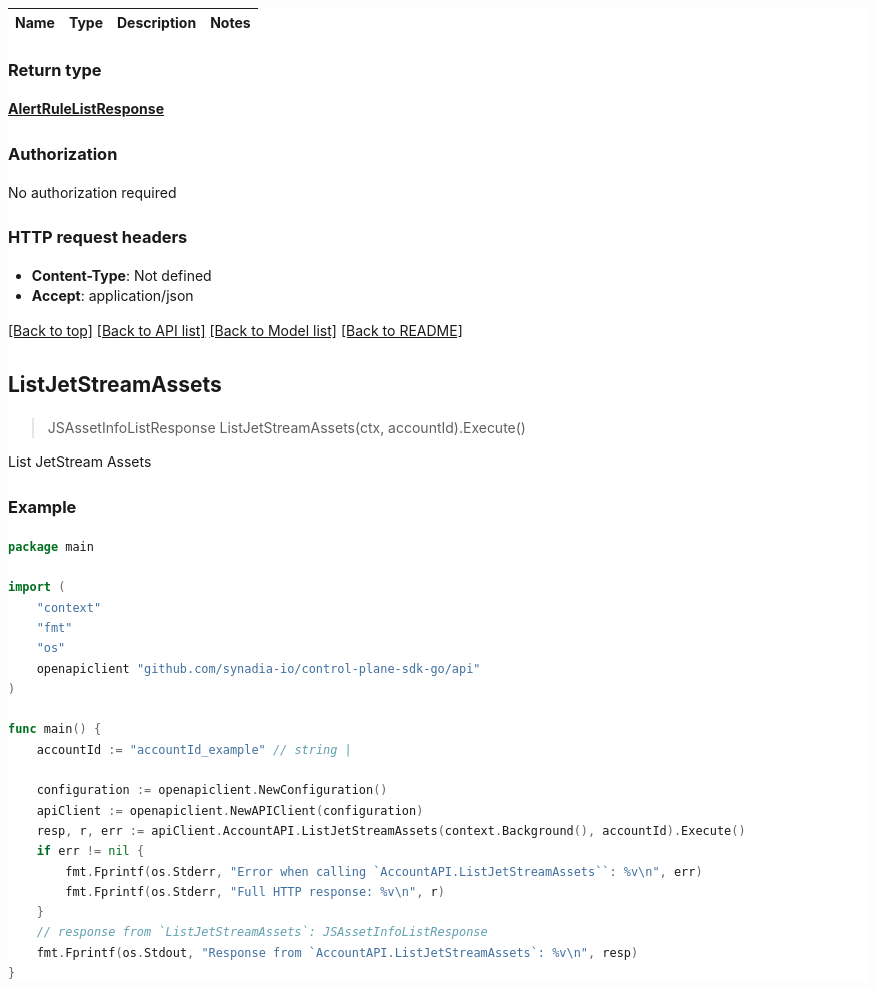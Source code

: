 
Name | Type | Description  | Notes
------------- | ------------- | ------------- | -------------


### Return type

[**AlertRuleListResponse**](AlertRuleListResponse.md)

### Authorization

No authorization required

### HTTP request headers

- **Content-Type**: Not defined
- **Accept**: application/json

[[Back to top]](#) [[Back to API list]](../README.md#documentation-for-api-endpoints)
[[Back to Model list]](../README.md#documentation-for-models)
[[Back to README]](../README.md)


## ListJetStreamAssets

> JSAssetInfoListResponse ListJetStreamAssets(ctx, accountId).Execute()

List JetStream Assets



### Example

```go
package main

import (
    "context"
    "fmt"
    "os"
    openapiclient "github.com/synadia-io/control-plane-sdk-go/api"
)

func main() {
    accountId := "accountId_example" // string | 

    configuration := openapiclient.NewConfiguration()
    apiClient := openapiclient.NewAPIClient(configuration)
    resp, r, err := apiClient.AccountAPI.ListJetStreamAssets(context.Background(), accountId).Execute()
    if err != nil {
        fmt.Fprintf(os.Stderr, "Error when calling `AccountAPI.ListJetStreamAssets``: %v\n", err)
        fmt.Fprintf(os.Stderr, "Full HTTP response: %v\n", r)
    }
    // response from `ListJetStreamAssets`: JSAssetInfoListResponse
    fmt.Fprintf(os.Stdout, "Response from `AccountAPI.ListJetStreamAssets`: %v\n", resp)
}
```
